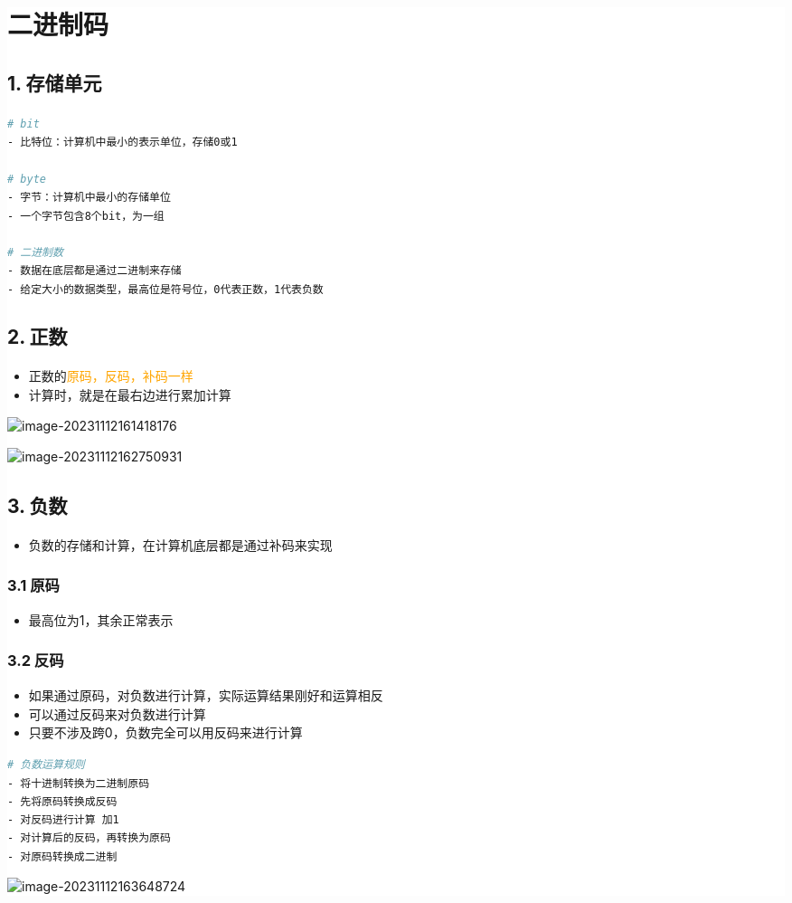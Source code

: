 # 二进制码

## 1.  存储单元

```bash
# bit
- 比特位：计算机中最小的表示单位，存储0或1

# byte
- 字节：计算机中最小的存储单位
- 一个字节包含8个bit，为一组

# 二进制数
- 数据在底层都是通过二进制来存储
- 给定大小的数据类型，最高位是符号位，0代表正数，1代表负数
```

## 2. 正数

- 正数的<font color=orange>原码，反码，补码一样</font>
- 计算时，就是在最右边进行累加计算

![image-20231112161418176](https://erick-typora-image.oss-cn-shanghai.aliyuncs.com/img/image-20231112161418176.png)

![image-20231112162750931](https://erick-typora-image.oss-cn-shanghai.aliyuncs.com/img/image-20231112162750931.png)

## 3. 负数

- 负数的存储和计算，在计算机底层都是通过补码来实现

### 3.1 原码

- 最高位为1，其余正常表示

### 3.2 反码

- 如果通过原码，对负数进行计算，实际运算结果刚好和运算相反
- 可以通过反码来对负数进行计算
- 只要不涉及跨0，负数完全可以用反码来进行计算

```bash
# 负数运算规则
- 将十进制转换为二进制原码
- 先将原码转换成反码
- 对反码进行计算 加1
- 对计算后的反码，再转换为原码
- 对原码转换成二进制
```

![image-20231112163648724](https://erick-typora-image.oss-cn-shanghai.aliyuncs.com/img/image-20231112163648724.png)
